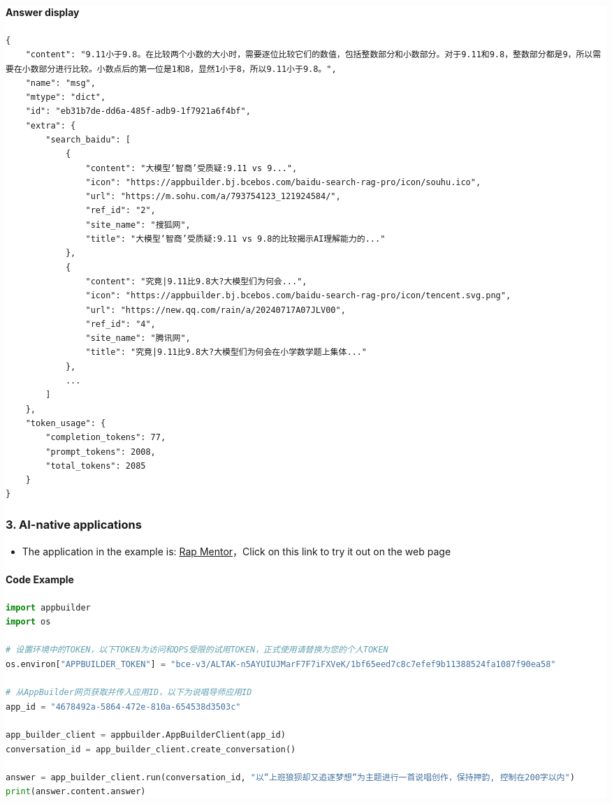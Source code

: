 #### Answer display
```
{
    "content": "9.11小于9.8。在比较两个小数的大小时，需要逐位比较它们的数值，包括整数部分和小数部分。对于9.11和9.8，整数部分都是9，所以需要在小数部分进行比较。小数点后的第一位是1和8，显然1小于8，所以9.11小于9.8。",
    "name": "msg",
    "mtype": "dict",
    "id": "eb31b7de-dd6a-485f-adb9-1f7921a6f4bf",
    "extra": {
        "search_baidu": [
            {
                "content": "大模型‘智商’受质疑:9.11 vs 9...",
                "icon": "https://appbuilder.bj.bcebos.com/baidu-search-rag-pro/icon/souhu.ico",
                "url": "https://m.sohu.com/a/793754123_121924584/",
                "ref_id": "2",
                "site_name": "搜狐网",
                "title": "大模型‘智商’受质疑:9.11 vs 9.8的比较揭示AI理解能力的..."
            },
            {
                "content": "究竟|9.11比9.8大?大模型们为何会...",
                "icon": "https://appbuilder.bj.bcebos.com/baidu-search-rag-pro/icon/tencent.svg.png",
                "url": "https://new.qq.com/rain/a/20240717A07JLV00",
                "ref_id": "4",
                "site_name": "腾讯网",
                "title": "究竟|9.11比9.8大?大模型们为何会在小学数学题上集体..."
            },
            ...
        ]
    },
    "token_usage": {
        "completion_tokens": 77,
        "prompt_tokens": 2008,
        "total_tokens": 2085
    }
}
```


### 3. AI-native applications
- The application in the example is: [Rap Mentor](https://appbuilder.baidu.com/s/3qfjXy7k)，Click on this link to try it out on the web page

#### Code Example

```python
import appbuilder
import os

# 设置环境中的TOKEN，以下TOKEN为访问和QPS受限的试用TOKEN，正式使用请替换为您的个人TOKEN
os.environ["APPBUILDER_TOKEN"] = "bce-v3/ALTAK-n5AYUIUJMarF7F7iFXVeK/1bf65eed7c8c7efef9b11388524fa1087f90ea58"

# 从AppBuilder网页获取并传入应用ID，以下为说唱导师应用ID
app_id = "4678492a-5864-472e-810a-654538d3503c"

app_builder_client = appbuilder.AppBuilderClient(app_id)
conversation_id = app_builder_client.create_conversation()

answer = app_builder_client.run(conversation_id, "以“上班狼狈却又追逐梦想“为主题进行一首说唱创作，保持押韵, 控制在200字以内")
print(answer.content.answer)
```
